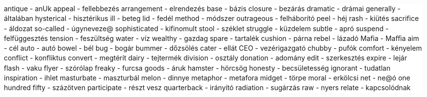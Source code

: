 antique - anUk
appeal - fellebbezés
arrangement - elrendezés
base - bázis
closure - bezárás
dramatic - drámai
generally - általában
hysterical - hisztérikus
ill - beteg
lid - fedél
method - módszer
outrageous - felháborító
peel - héj
rash - kiütés
sacrifice - áldozat
so-called - úgyneveze@
sophisticated - kifinomult
stool - széklet
struggle - küzdelem
subtle - apró
suspend - felfüggesztés
tension - feszültség
water - víz
wealthy - gazdag
spare - tartalék
cushion - párna
rebel - lázadó
Mafia - Maﬃa
aim - cél
auto - autó
bowel - bél
bug - bogár
bummer - dőzsölés
cater - ellát
CEO - vezérigazgató
chubby - pufók
comfort - kényelem
conflict - konfliktus
convert - megtérít
dairy - tejtermék
division - osztály
donation - adomány
edit - szerkesztés
expire - lejár
flash - vaku
flyer - szórólap
freaky - furcsa
goods - áruk
hamster - hörcsög
honesty - becsületesség
ignorant - tudatlan
inspiration - ihlet
masturbate - maszturbál
melon - dinnye
metaphor - metafora
midget - törpe
moral - erkölcsi
net - ne@ó
one hundred fifty - százötven
participate - részt vesz
quarterback - irányító
radiation - sugárzás
raw - nyers
relate - kapcsolódnak